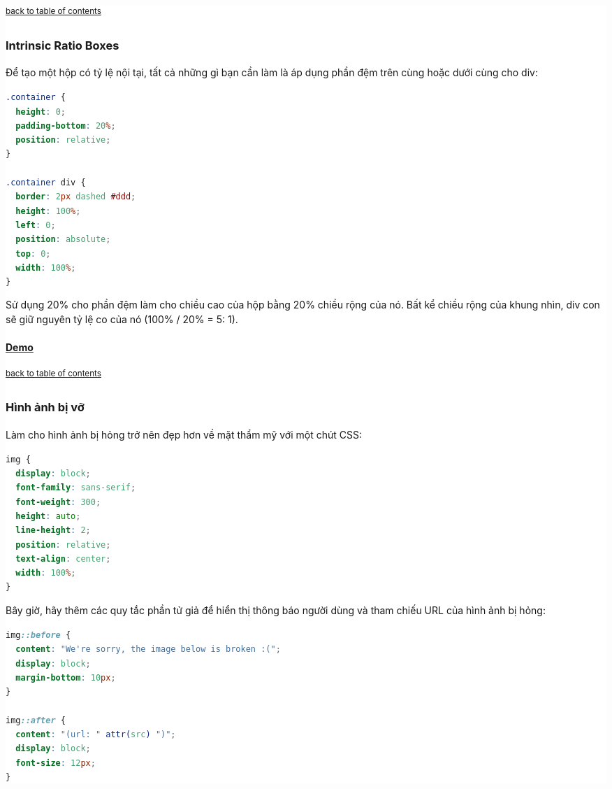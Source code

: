 <sup>[back to table of contents](#table-of-contents)</sup>


### Intrinsic Ratio Boxes

Để tạo một hộp có tỷ lệ nội tại, tất cả những gì bạn cần làm là áp dụng phần đệm trên cùng hoặc dưới cùng cho div:

```css
.container {
  height: 0;
  padding-bottom: 20%;
  position: relative;
}

.container div {
  border: 2px dashed #ddd;
  height: 100%;
  left: 0;
  position: absolute;
  top: 0;
  width: 100%;
}
```

Sử dụng 20% ​​cho phần đệm làm cho chiều cao của hộp bằng 20% ​​chiều rộng của nó.  Bất kể chiều rộng của khung nhìn, div con sẽ giữ nguyên tỷ lệ co của nó (100% / 20% = 5: 1).

#### [Demo](http://codepen.io/AllThingsSmitty/pen/jALZvE)

<sup>[back to table of contents](#table-of-contents)</sup>


### Hình ảnh bị vỡ

Làm cho hình ảnh bị hỏng trở nên đẹp hơn về mặt thẩm mỹ với một chút CSS:

```css
img {
  display: block;
  font-family: sans-serif;
  font-weight: 300;
  height: auto;
  line-height: 2;
  position: relative;
  text-align: center;
  width: 100%;
}
```

Bây giờ, hãy thêm các quy tắc phần tử giả để hiển thị thông báo người dùng và tham chiếu URL của hình ảnh bị hỏng:

```css
img::before {
  content: "We're sorry, the image below is broken :(";
  display: block;
  margin-bottom: 10px;
}

img::after {
  content: "(url: " attr(src) ")";
  display: block;
  font-size: 12px;
}
```
